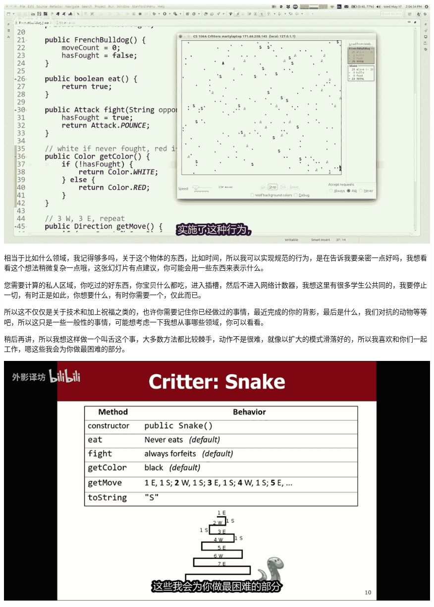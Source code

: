 
![](img/dd16c1f37629d262a3717f887f9f7e0e_35.png)

相当于比如什么领域，我记得够多吗，关于这个物体的东西，比如时间，所以我可以实现规范的行为，是在告诉我要亲密一点好吗，我想看看这个想法稍微复杂一点哦，这张幻灯片有点建议，你可能会用一些东西来表示什么。

您需要计算的私人区域，你吃过的好东西，你宝贝什么都吃，进入插槽，然后不进入网络计数器，我想这里有很多学生公共同的，我要停止一切，有时正是如此，你想要什么，有时你需要一个，仅此而已。

所以这不仅仅是关于技术和加上祝福之类的，也许你需要记住你已经做过的事情，最近完成的你的背影，最后是什么，我们对抗的动物等等吧，所以这只是一些一般性的事情，可能想考虑一下我想从事哪些领域，你可以看看。

稍后再讲，所以我想这样做一个叫舌这个事，大多数方法都比较棘手，动作不是很难，就像以扩大的模式滑落好的，所以我喜欢和你们一起工作，嗯这些我会为你做最困难的部分。



![](img/dd16c1f37629d262a3717f887f9f7e0e_37.png)
